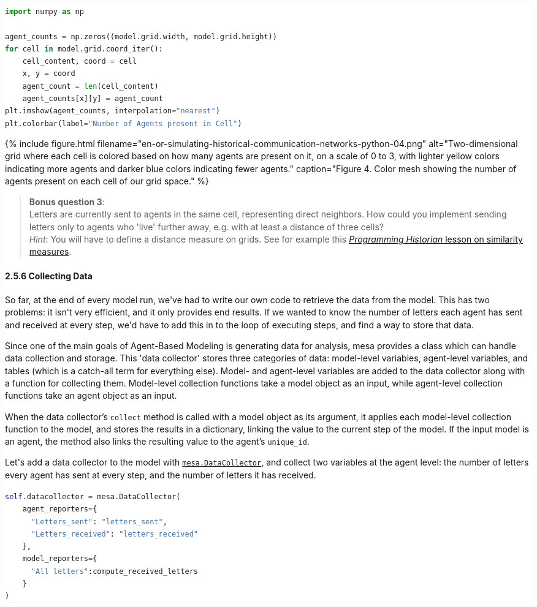 ```python
import numpy as np

agent_counts = np.zeros((model.grid.width, model.grid.height))
for cell in model.grid.coord_iter():
    cell_content, coord = cell
    x, y = coord
    agent_count = len(cell_content)
    agent_counts[x][y] = agent_count
plt.imshow(agent_counts, interpolation="nearest")
plt.colorbar(label="Number of Agents present in Cell")

```

{% include figure.html filename="en-or-simulating-historical-communication-networks-python-04.png" alt="Two-dimensional grid where each cell is colored based on how many agents are present on it, on a scale of 0 to 3, with lighter yellow colors indicating more agents and darker blue colors indicating fewer agents." caption="Figure 4. Color mesh showing the number of agents present on each cell of our grid space." %}

> **Bonus question 3**:   
> Letters are currently sent to agents in the same cell, representing direct neighbors. How could you implement sending letters only to agents who 'live' further away, e.g. with at least a distance of three cells?   
> *Hint*: You will have to define a distance measure on grids. See for example this [_Programming Historian_ lesson on similarity measures](/en/lessons/common-similarity-measures#city-block-manhattan-distance).

#### 2.5.6 Collecting Data

So far, at the end of every model run, we've had to write our own code to retrieve the data from the model. This has two problems: it isn't very efficient, and it only provides end results. If we wanted to know the number of letters each agent has sent and received at every step, we'd have to add this in to the loop of executing steps, and find a way to store that data.

Since one of the main goals of Agent-Based Modeling is generating data for analysis, mesa provides a class which can handle data collection and storage. This 'data collector' stores three categories of data: model-level variables, agent-level variables, and tables (which is a catch-all term for everything else). Model- and agent-level variables are added to the data collector along with a function for collecting them. Model-level collection functions take a model object as an input, while agent-level collection functions take an agent object as an input.

When the data collector’s `collect` method is called with a model object as its argument, it applies each model-level collection function to the model, and stores the results in a dictionary, linking the value to the current step of the model. If the input model is an agent, the method also links the resulting value to the agent’s `unique_id`.

Let's add a data collector to the model with [`mesa.DataCollector`](https://perma.cc/2KUT-9PWD), and collect two variables at the agent level: the number of letters every agent has sent at every step, and the number of letters it has received.

```python
self.datacollector = mesa.DataCollector(
    agent_reporters={
      "Letters_sent": "letters_sent",
      "Letters_received": "letters_received"
    },
    model_reporters={
      "All letters":compute_received_letters
    }
)

```


[^1]: Hotson, Howard, and Thomas Wallnig, [Eds.] (2019), Reassembling the Republic of Letters in the Digital Age: Standards, Systems, Scholarship. Göttingen, Germany: Göttingen University Press. [https://doi.org/10.17875/gup2019-1146](https://doi.org/10.17875/gup2019-1146).
[^2]: Ureña-Carrion, Javier, Petri Leskinen, Jouni Tuominen, Charles van den Heuvel, Eero Hyvönen, and Mikko Kivelä (2021), Communication Now and Then: Analyzing the Republic of Letters as a Communication Network. [http://arxiv.org/abs/2112.04336](http://arxiv.org/abs/2112.04336).
[^3]: Miert, Dirk van (2014), “What was the Republic of Letters? A brief introduction to a long history.” Groniek, no. 204/5 (2014). [https://ugp.rug.nl/groniek/article/view/27601](https://perma.cc/36K9-7LUU).
[^4]: Schmitz, Jascha Merijn: Simulation. In: AG Digital Humanities Theorie des Verbandes Digital Humanities im deutschsprachigen Raum e. V. (Hg.): Begriffe der Digital Humanities. Ein diskursives Glossar (= Zeitschrift für digitale Geisteswissenschaften / Working Papers, 2). Wolfenbüttel 2023. 25.05.2023. Version 2.0 vom 16.05.2024. HTML / XML / PDF. [https://doi.org/10.17175/wp_2023_011_v2](https://doi.org/10.17175/wp_2023_011_v2).
[^5]: Gavin, Michael. Agent-Based Modeling and Historical Simulation. Digital Humanities Quarterly, 008(4):195, December 2014. [http://www.digitalhumanities.org/dhq/vol/8/4/000195/000195.html](https://perma.cc/S3WG-SMXR).
[^6]: Romein, C. A., Max Kemman, Julie M. Birkholz, J. Baker, M. D. Gruijter, Albert Meroño-Peñuela, T. Ries, Ruben Ros, S. Scagliola (2020). State of the Field: Digital History. In: Journal of the Historical Association 105 (365), pp. 291-312.
[^7]: McCarty, Willard (2019). “Modeling the Actual, Simulating the Possible.” In The Shape of Data in the Digital Humanities: Modeling Texts and Text-Based Resources / Edited by Julia Flanders and Fotis Jannidis, and Willard McCarty. London: Routledge. [https://www.taylorfrancis.com/books/9781315552941](https://doi.org/10.4324/9781315552941).
[^8]: Scheuermann, Leif (2022), Über die Rolle computerbasierter Modellrechnungen und Simulationen für eine digitale Geschichte, In Digital History. Konzepte, Methoden und Kritiken Digitaler Geschichtswissenschaft. edited by Karoline Dominika Döring, Stefan Haas, Mareike König, and Jörg Wettlaufer. Berlin; Boston 2022 (Studies in Digital History and Hermeneutics 6).
[^9]: Wendell, Augustus, Burcak Ozludil Altin, and Ulysee Thompson (2016), “Prototyping a Temporospatial Simulation Framework:Case of an Ottoman Insane Asylum,” 485–91. Oulu, Finland. [https://doi.org/10.52842/conf.ecaade.2016.2.485](https://doi.org/10.52842/conf.ecaade.2016.2.485).
[^10]: Winsberg, Eric (2019), “Computer Simulations in Science.” In The Stanford Encyclopedia of Philosophy, eds.: Edward N. Zalta. Metaphysics Research Lab, Stanford University. [https://plato.stanford.edu/archives/win2019/entries/simulations-science/](https://perma.cc/7LZX-8XVR).
[^11]: Schmitz, Jascha Merijn and Buarque, Bernardo Sousa. 2023. "Introduction to Agent-Based Modeling for Historians", ModelSEN Compendium. [https://modelsen.gea.mpg.de/jupyterbooks/book/abmintro/](https://modelsen.gea.mpg.de/jupyterbooks/book/abmintro/). Accessed: June 3rd, 2024.
[^14]: Levison, M, R Gerard Ward, and John W Webb,(1972), “The Settlement of Polynesia: A Report on a Computer Simulation.” Archaeology & Physical Anthropology in Oceania 7, no. 3 (1972): 234–45.
[^15]: Wachter, Kenneth W., Peter Laslett, and Eugene A. Hammel (1978), Statistical Studies of Historical Social Structure. Population and Social Structure: Advances in Historical Demography. London: Academic Press.
[^16]: Wachter, Kenneth W., and Eugene A. Hammel (1986), “The Genesis of Experimental History.” In The World We Have Gained: Histories of Population and Social Structure. Essays Presented to Peter Laslett on His Seventieth Birthday., edited by Lloyd Bonfield, Richard M. Smith, and Keith Wrightson. Oxford: Basil Blackwell Ltd.
[^12]: Epstein, Joshua M., and Robert Axtell (1996), Growing Artificial Societies. Social Science from the Bottom Up. Washington: Brookings Institution Press.
[^13]: Gooding, Tim (2019), “Agent-Based Model History and Development.” In Economics for a Fairer Society, by Tim Gooding, 25–36. Cham: Springer International Publishing. [https://doi.org/10.1007/978-3-030-17020-2_4](https://doi.org/10.1007/978-3-030-17020-2_4).
[^17]: Mitchell, Melanie (2011), Complexity: A Guided Tour. Oxford: Oxford University Press.
[^18]: See for example Alexander, Sarah and Paul Block (2022), Integration of seasonal precipitation forecast information into local-level agricultural decision-making using an Agent-Based Model to support community adaptation, in: Climate Risk Management 36, p.100417. [https://doi.org/10.1016/j.crm.2022.100417](https://doi.org/10.1016/j.crm.2022.100417).
[^19]: Sikk, Kaarel and Geoffrey Caruso (2020), A spatially explicit Agent-Based Model of central place foraging theory and its explanatory power for hunter-gatherers settlement patterns formation processes, in: Adaptive Behavior 28 (5), pp. 377-397. [https://doi.org/10.1177/1059712320922915](https://doi.org/10.1177/1059712320922915). 
[^20]: Graham, Shawn. An Enchantment of Digital Archaeology: Raising the Dead with Agent-Based Models, Archaeogaming and Artificial Intelligence. Digital Archaeology: Documenting the Anthropocene 1. online: Berghahn Books, 2020. [https://doi.org/10.1515/9781789207873](https://doi.org/10.1515/9781789207873).
[^21]: Brughmans, Tom, and Andrew Wilson, eds. Simulating Roman Economies: Theories, Methods, and Computational Models. Oxford: Oxford University Press, 2022. [https://doi.org/10.1093/oso/9780192857828.001.0001](https://doi.org/10.1093/oso/9780192857828.001.0001).
[^22]: Wachter, Laslett and Hammel 1978, p. xix
[^23]: Comer, Kenneth W. “Who Goes First? An Examination of the Impact of Activation on Outcome Behavior in AgentBased Models.” George Mason University, 2014. [https://hdl.handle.net/1920/9070]([https://hdl.handle.net/1920/9070](https://perma.cc/BQ7J-GNPV)).
[^24]: Unlike `mesa.model` or `mesa.agent`, `mesa.time` has multiple classes (e.g. `RandomActivation`, `StagedActivation` etc). To ensure context, time is used in the import as evidenced below with `mesa.time.RandomActivation`.  You can see the different time classes at [mesa.time](https://github.com/projectmesa/mesa/blob/main/mesa/time.py).
[^25]: Other types of space available include `HexGrid`, `NetworkGrid`, and the previously mentioned `ContinuousSpace`. Similar to `mesa.time` context is retained with `mesa.space.[enter class]`. You can see the different classes at [`mesa.space`](https://github.com/projectmesa/mesa/blob/main/mesa/space.py).
[^26]: Mehdizadeh, Milad, Trond Nordfjaern, und Christian A. Klöckner. (2022). “A systematic review of the Agent-Based Modelling/simulation paradigm in mobility transition“. Technological Forecasting and Social Change 184:122011, p.8-9. [https://doi.org/10.1016/j.techfore.2022.122011](https://doi.org/10.1016/j.techfore.2022.122011).
[^27]: Avena-Koenigsberger, Andrea, Joaquín Goñi, Ricard Solé, and Olaf Sporns. “Network Morphospace.” Journal of The Royal Society Interface 12, no. 103 (2015): 20140881. <https://doi.org/10.1098/rsif.2014.0881>.
[^28]: Grimm, Volker and Railsback, Steven F. and Vincenot, Christian E. and Berger, Uta and Gallagher, Cara and DeAngelis, Donald L. and Edmonds, Bruce and Ge, Jiaqi and Giske, Jarl and Groeneveld, Jürgen and Johnston, Alice S.A. and Milles, Alexander and Nabe-Nielsen, Jacob and Polhill, J. Gareth and Radchuk, Viktoriia and Rohwäder, Marie-Sophie and Stillman, Richard A. and Thiele, Jan C. and Ayllon, Daniel (2020).  The ODD Protocol for Describing Agent-Based and Other Simulation Models:  A Second Update to Improve Clarity, Replication, and StructuralRealism’ Journal of Artificial Societies and Social Simulation 23 (2) 7. [https://doi:10.18564/jasss.4259](https://doi:10.18564/jasss.4259).
